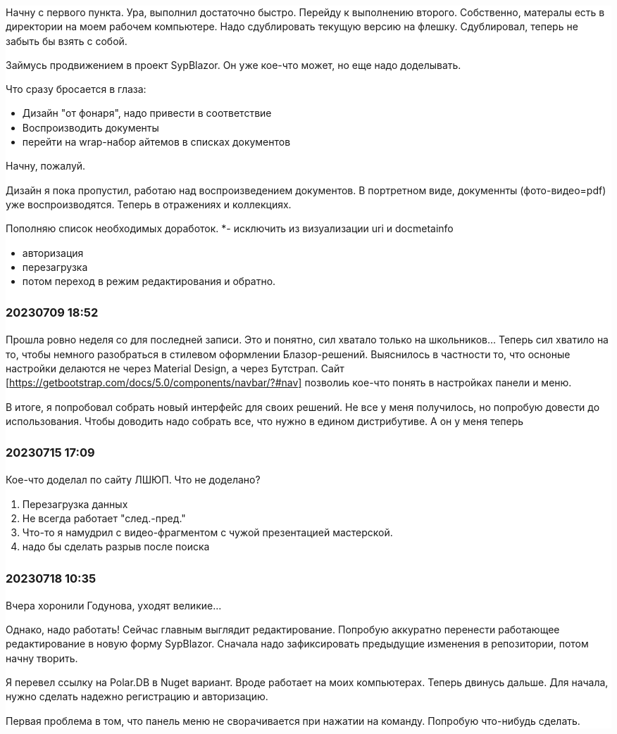 Начну с первого пункта. Ура, выполнил достаточно быстро. Перейду к выполнению второго. Собственно, матералы есть в директории на моем рабочем компьютере. Надо сдублировать текущую версию на флешку. Сдублировал, теперь не забыть бы взять с собой.

Займусь продвижением в проект SypBlazor. Он уже кое-что может, но еще надо доделывать. 

Что сразу бросается в глаза:
- Дизайн "от фонаря", надо привести в соответствие
- Воспроизводить документы
- перейти на wrap-набор айтемов в списках документов

Начну, пожалуй. 

Дизайн я пока пропустил, работаю над воспроизведением документов. В портретном виде, докуменнты (фото-видео=pdf) уже воспроизводятся. Теперь в отражениях и коллекциях. 

Пополняю список необходимых доработок. 
*- исключить из визуализации uri и docmetainfo
- авторизация
- перезагрузка
- потом переход в режим редактирования и обратно.

### 20230709 18:52
Прошла ровно неделя со для последней записи. Это и понятно, сил хватало только на школьников... Теперь сил хватило на то, чтобы немного разобраться в стилевом оформлении Блазор-решений. Выяснилось в частности то, что осноные настройки делаются не через Material Design, а через Бутстрап. Сайт [https://getbootstrap.com/docs/5.0/components/navbar/?#nav] позволиь кое-что понять в настройках панели и меню. 

В итоге, я попробовал собрать новый интерфейс для своих решений. Не все у меня получилось, но попробую довести до использования. Чтобы доводить надо собрать все, что нужно в едином дистрибутиве. А он у меня теперь 

### 20230715 17:09
Кое-что доделал по сайту ЛШЮП. Что не доделано?

1) Перезагрузка данных
2) Не всегда работает "след.-пред."
3) Что-то я намудрил с видео-фрагментом с чужой презентацией мастерской. 
4) надо бы сделать разрыв после поиска

### 20230718 10:35
Вчера хоронили Годунова, уходят великие...

Однако, надо работать! Сейчас главным выглядит редактирование. Попробую аккуратно перенести работающее редактирование 
в новую форму SypBlazor. Сначала надо зафиксировать предыдущие изменения в репозитории, потом начну творить. 

Я перевел ссылку на Polar.DB в Nuget вариант. Вроде работает на моих компьютерах. Теперь двинусь дальше. Для начала, нужно сделать надежно регистрацию и авторизацию. 

Первая проблема в том, что панель меню не сворачивается при нажатии на команду. Попробую что-нибудь сделать. 

